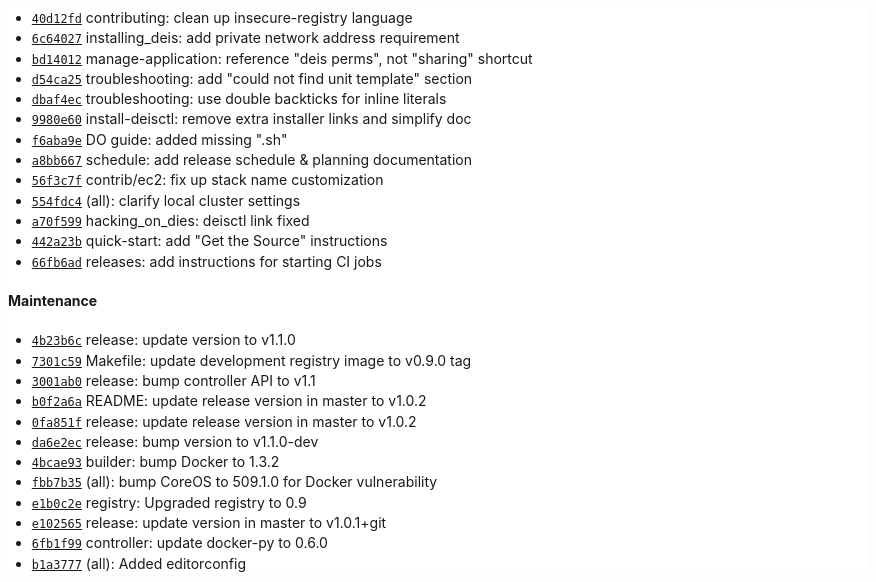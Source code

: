  - [`40d12fd`](https://github.com/deis/deis/commit/40d12fd83f3bb597a335cbd917dd1a4532825af3) contributing: clean up insecure-registry language
 - [`6c64027`](https://github.com/deis/deis/commit/6c64027ad61e7b6819da3e0983842d5ee6760c0d) installing_deis: add private network address requirement
 - [`bd14012`](https://github.com/deis/deis/commit/bd14012c180d0389c4f6a2ba5e741351e8720a12) manage-application: reference "deis perms", not "sharing" shortcut
 - [`d54ca25`](https://github.com/deis/deis/commit/d54ca25d7f3b942d4c88e0b791ad7ff1833a6df3) troubleshooting: add "could not find unit template" section
 - [`dbaf4ec`](https://github.com/deis/deis/commit/dbaf4ec7bc8dcc2bce13351fbba16cae866eafb4) troubleshooting: use double backticks for inline literals
 - [`9980e60`](https://github.com/deis/deis/commit/9980e6057f4bfb55b3bad1caf85b68f5214cf4cf) install-deisctl: remove extra installer links and simplify doc
 - [`f6aba9e`](https://github.com/deis/deis/commit/f6aba9eae489ffb192926a7164c03f68f398d4c0) DO guide: added missing ".sh"
 - [`a8bb667`](https://github.com/deis/deis/commit/a8bb6675429006d27859e5cd7b5c1c676ed8b018) schedule: add release schedule & planning documentation
 - [`56f3c7f`](https://github.com/deis/deis/commit/56f3c7f4430b986c916eb9860b5ab840a558636a) contrib/ec2: fix up stack name customization
 - [`554fdc4`](https://github.com/deis/deis/commit/554fdc415ec40f16534237894df51fb86b87bf7f) (all): clarify local cluster settings
 - [`a70f599`](https://github.com/deis/deis/commit/a70f59901f9dc910087bf1772cc9e4cc835d7945) hacking_on_dies: deisctl link fixed
 - [`442a23b`](https://github.com/deis/deis/commit/442a23ba20bb228e6cde9b68a66f13437948564b) quick-start: add "Get the Source" instructions
 - [`66fb6ad`](https://github.com/deis/deis/commit/66fb6ad9004a5ca21567763b99184dfc1df223e0) releases: add instructions for starting CI jobs

#### Maintenance

 - [`4b23b6c`](https://github.com/deis/deis/commit/4b23b6cdd829805bc3fdbca575e75ce78adcd77b) release: update version to v1.1.0
 - [`7301c59`](https://github.com/deis/deis/commit/7301c59d213a82a601440ba73f34759e9634d576) Makefile: update development registry image to v0.9.0 tag
 - [`3001ab0`](https://github.com/deis/deis/commit/3001ab05f67e32a13f113d05f3ddcc5c0b054cb9) release: bump controller API to v1.1
 - [`b0f2a6a`](https://github.com/deis/deis/commit/b0f2a6a1af8459d9301ca706e3bd41b641d858b3) README: update release version in master to v1.0.2
 - [`0fa851f`](https://github.com/deis/deis/commit/0fa851f231fdb58e935f4d4854e66c2c0eccbff8) release: update release version in master to v1.0.2
 - [`da6e2ec`](https://github.com/deis/deis/commit/da6e2ecccc48190a64a8b13598351998e7b776f1) release: bump version to v1.1.0-dev
 - [`4bcae93`](https://github.com/deis/deis/commit/4bcae93917c5407d0d155914c84952bc89ccae29) builder: bump Docker to 1.3.2
 - [`fbb7b35`](https://github.com/deis/deis/commit/fbb7b35f245d82fe3717d82c349bfde472e070ff) (all): bump CoreOS to 509.1.0 for Docker vulnerability
 - [`e1b0c2e`](https://github.com/deis/deis/commit/e1b0c2e1375743a579d66b28e35f8f9c6a462ca0) registry: Upgraded registry to 0.9
 - [`e102565`](https://github.com/deis/deis/commit/e1025656ec849acc506c376d876f537c17f3fc92) release: update version in master to v1.0.1+git
 - [`6fb1f99`](https://github.com/deis/deis/commit/6fb1f99a9882db0f30e94b0292cd6e10b27267ba) controller: update docker-py to 0.6.0
 - [`b1a3777`](https://github.com/deis/deis/commit/b1a377771b832c017b9cad52b0feea2975753e7f) (all): Added editorconfig
